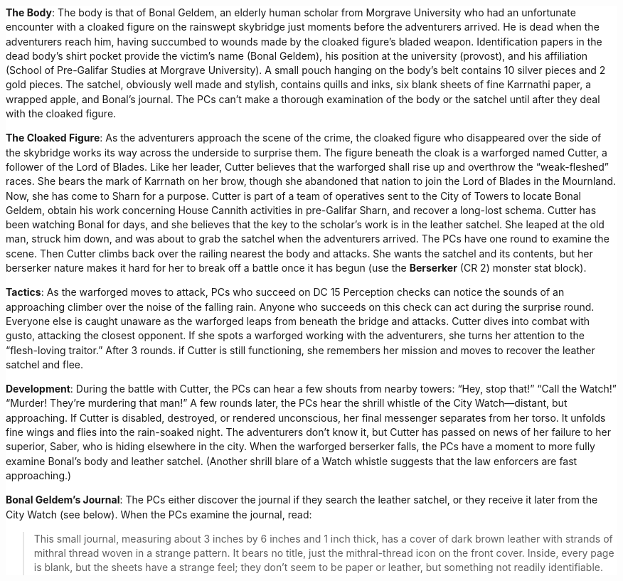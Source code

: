 **The Body**: The body is that of Bonal Geldem, an elderly human scholar from Morgrave University who had an unfortunate encounter with a cloaked figure on the rainswept skybridge just moments before the adventurers arrived. He is dead when the adventurers reach him, having succumbed to wounds made by the cloaked figure’s bladed weapon.
Identification papers in the dead body’s shirt pocket provide the victim’s name (Bonal Geldem), his position at the university (provost), and his affiliation (School of Pre-Galifar Studies at Morgrave University).
A small pouch hanging on the body’s belt contains 10 silver pieces and 2 gold pieces.
The satchel, obviously well made and stylish, contains quills and inks, six blank sheets of fine Karrnathi paper, a wrapped apple, and Bonal’s journal.
The PCs can’t make a thorough examination of the body or the satchel until after they deal with the cloaked figure.

**The Cloaked Figure**: As the adventurers approach the scene of the crime, the cloaked figure who disappeared over the side of the skybridge works its way across the underside to surprise them. The figure beneath the cloak is a warforged named Cutter, a follower of the Lord of Blades. Like her leader, Cutter believes that the warforged shall rise up and overthrow the “weak-fleshed” races. She bears the mark of Karrnath on her brow, though she abandoned that nation to join the Lord of Blades in the Mournland. Now, she has come to Sharn for a purpose.
Cutter is part of a team of operatives sent to the City of Towers to locate Bonal Geldem, obtain his work concerning House Cannith activities in pre-Galifar Sharn, and recover a long-lost schema. Cutter has been watching Bonal for days, and she believes that the key to the scholar’s work is in the leather satchel. She leaped at the old man, struck him down, and was about to grab the satchel when the adventurers arrived.
The PCs have one round to examine the scene. Then Cutter climbs back over the railing nearest the body and attacks. She wants the satchel and its contents, but her berserker nature makes it hard for her to break off a battle once it has begun (use the **Berserker** (CR 2) monster stat block).

**Tactics**: As the warforged moves to attack, PCs who succeed on DC 15 Perception checks can notice the sounds of an approaching climber over the noise of the falling rain. Anyone who succeeds on this check can act during the surprise round. Everyone else is caught unaware as the warforged leaps from beneath the bridge and attacks.
Cutter dives into combat with gusto, attacking the closest opponent. If she spots a warforged working with the adventurers, she turns her attention to the “flesh-loving traitor.” After 3 rounds. if Cutter is still functioning, she
remembers her mission and moves to recover the leather satchel and flee.

**Development**: During the battle with Cutter, the PCs can hear a few shouts from nearby towers: “Hey, stop that!” “Call the Watch!” “Murder! They’re murdering that man!” A few rounds later, the PCs hear the shrill whistle of the City Watch—distant, but approaching.
If Cutter is disabled, destroyed, or rendered unconscious, her final messenger separates from her torso. It unfolds fine wings and flies into the rain-soaked night. The adventurers don’t know it, but Cutter has passed on news of her failure to her superior, Saber, who is hiding elsewhere in the city.
When the warforged berserker falls, the PCs have a moment to more fully examine Bonal’s body and leather satchel. (Another shrill blare of a Watch whistle suggests that the law enforcers are fast approaching.)

**Bonal Geldem’s Journal**: The PCs either discover the journal if they search the leather satchel, or they receive it later from the City Watch (see below). When the PCs examine the journal, read:

> This small journal, measuring about 3 inches by 6 inches and 1 inch thick, has a cover of dark brown leather with strands of mithral thread woven in a strange pattern. It bears no title, just the mithral-thread icon on the front cover. Inside, every page is blank, but the sheets have a strange feel; they don’t seem to be paper or leather, but something not readily identifiable.
> 
